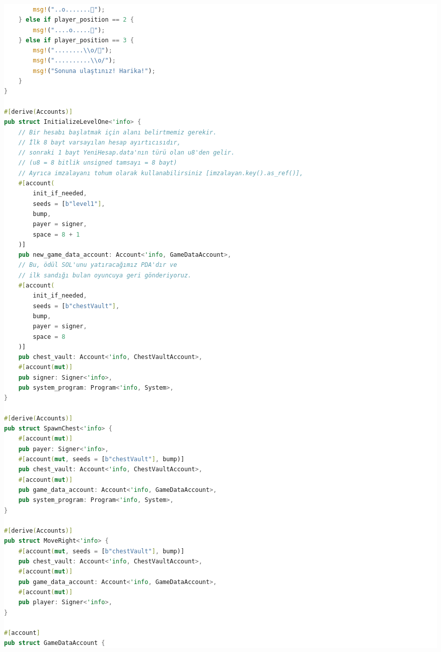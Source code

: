 ```rust
        msg!("..o.......💎");
    } else if player_position == 2 {
        msg!("....o.....💎");
    } else if player_position == 3 {
        msg!("........\\o/💎");
        msg!("..........\\o/");
        msg!("Sonuna ulaştınız! Harika!");
    }
}

#[derive(Accounts)]
pub struct InitializeLevelOne<'info> {
    // Bir hesabı başlatmak için alanı belirtmemiz gerekir.
    // İlk 8 bayt varsayılan hesap ayırtıcısıdır,
    // sonraki 1 bayt YeniHesap.data'nın türü olan u8'den gelir.
    // (u8 = 8 bitlik unsigned tamsayı = 8 bayt)
    // Ayrıca imzalayanı tohum olarak kullanabilirsiniz [imzalayan.key().as_ref()],
    #[account(
        init_if_needed,
        seeds = [b"level1"],
        bump,
        payer = signer,
        space = 8 + 1
    )]
    pub new_game_data_account: Account<'info, GameDataAccount>,
    // Bu, ödül SOL'unu yatıracağımız PDA'dır ve
    // ilk sandığı bulan oyuncuya geri gönderiyoruz.
    #[account(
        init_if_needed,
        seeds = [b"chestVault"],
        bump,
        payer = signer,
        space = 8
    )]
    pub chest_vault: Account<'info, ChestVaultAccount>,
    #[account(mut)]
    pub signer: Signer<'info>,
    pub system_program: Program<'info, System>,
}

#[derive(Accounts)]
pub struct SpawnChest<'info> {
    #[account(mut)]
    pub payer: Signer<'info>,
    #[account(mut, seeds = [b"chestVault"], bump)]
    pub chest_vault: Account<'info, ChestVaultAccount>,
    #[account(mut)]
    pub game_data_account: Account<'info, GameDataAccount>,
    pub system_program: Program<'info, System>,
}

#[derive(Accounts)]
pub struct MoveRight<'info> {
    #[account(mut, seeds = [b"chestVault"], bump)]
    pub chest_vault: Account<'info, ChestVaultAccount>,
    #[account(mut)]
    pub game_data_account: Account<'info, GameDataAccount>,
    #[account(mut)]
    pub player: Signer<'info>,
}

#[account]
pub struct GameDataAccount {
```